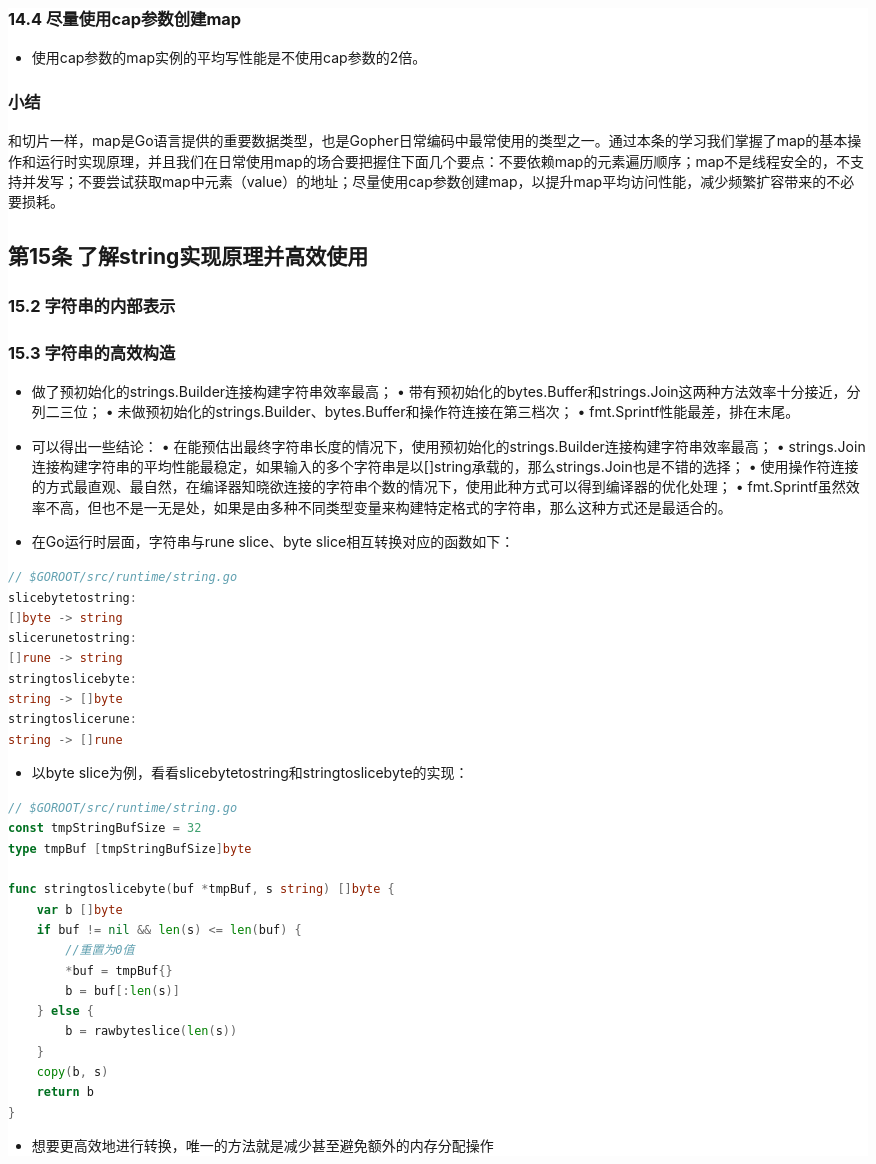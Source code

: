 ### 14.4 尽量使用cap参数创建map

+ 使用cap参数的map实例的平均写性能是不使用cap参数的2倍。

### 小结
和切片一样，map是Go语言提供的重要数据类型，也是Gopher日常编码中最常使用的类型之一。通过本条的学习我们掌握了map的基本操作和运行时实现原理，并且我们在日常使用map的场合要把握住下面几个要点：不要依赖map的元素遍历顺序；map不是线程安全的，不支持并发写；不要尝试获取map中元素（value）的地址；尽量使用cap参数创建map，以提升map平均访问性能，减少频繁扩容带来的不必要损耗。

## 第15条 了解string实现原理并高效使用

### 15.2 字符串的内部表示

### 15.3 字符串的高效构造
+  做了预初始化的strings.Builder连接构建字符串效率最高；
•  带有预初始化的bytes.Buffer和strings.Join这两种方法效率十分接近，分列二三位；
•  未做预初始化的strings.Builder、bytes.Buffer和操作符连接在第三档次；
•  fmt.Sprintf性能最差，排在末尾。

+ 可以得出一些结论：
•  在能预估出最终字符串长度的情况下，使用预初始化的strings.Builder连接构建字符串效率最高；
•  strings.Join连接构建字符串的平均性能最稳定，如果输入的多个字符串是以[]string承载的，那么strings.Join也是不错的选择；
•  使用操作符连接的方式最直观、最自然，在编译器知晓欲连接的字符串个数的情况下，使用此种方式可以得到编译器的优化处理；
•  fmt.Sprintf虽然效率不高，但也不是一无是处，如果是由多种不同类型变量来构建特定格式的字符串，那么这种方式还是最适合的。

+ 在Go运行时层面，字符串与rune slice、byte slice相互转换对应的函数如下：
```go
// $GOROOT/src/runtime/string.go 
slicebytetostring: 
[]byte -> string
slicerunetostring: 
[]rune -> string
stringtoslicebyte: 
string -> []byte
stringtoslicerune: 
string -> []rune
```

+ 以byte slice为例，看看slicebytetostring和stringtoslicebyte的实现：
```go
// $GOROOT/src/runtime/string.go 
const tmpStringBufSize = 32 
type tmpBuf [tmpStringBufSize]byte

func stringtoslicebyte(buf *tmpBuf, s string) []byte {
	var b []byte
	if buf != nil && len(s) <= len(buf) {
        //重置为0值
		*buf = tmpBuf{}
		b = buf[:len(s)]
	} else {
		b = rawbyteslice(len(s))
	}
	copy(b, s)
	return b
}
```
+ 想要更高效地进行转换，唯一的方法就是减少甚至避免额外的内存分配操作

